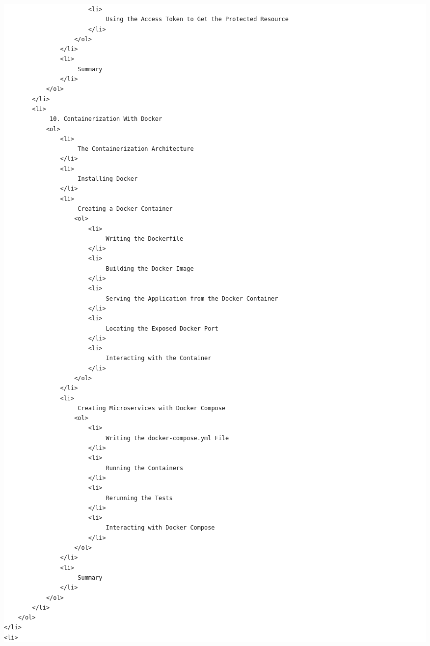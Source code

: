 							<li>
								 Using the Access Token to Get the Protected Resource
							</li>
						</ol>
					</li>
					<li>
						 Summary
					</li>
				</ol>
			</li>
			<li>
				 10. Containerization With Docker
				<ol>
					<li>
						 The Containerization Architecture
					</li>
					<li>
						 Installing Docker
					</li>
					<li>
						 Creating a Docker Container
						<ol>
							<li>
								 Writing the Dockerfile
							</li>
							<li>
								 Building the Docker Image
							</li>
							<li>
								 Serving the Application from the Docker Container
							</li>
							<li>
								 Locating the Exposed Docker Port
							</li>
							<li>
								 Interacting with the Container
							</li>
						</ol>
					</li>
					<li>
						 Creating Microservices with Docker Compose
						<ol>
							<li>
								 Writing the docker-compose.yml File
							</li>
							<li>
								 Running the Containers
							</li>
							<li>
								 Rerunning the Tests
							</li>
							<li>
								 Interacting with Docker Compose
							</li>
						</ol>
					</li>
					<li>
						 Summary
					</li>
				</ol>
			</li>
		</ol>
	</li>
	<li>